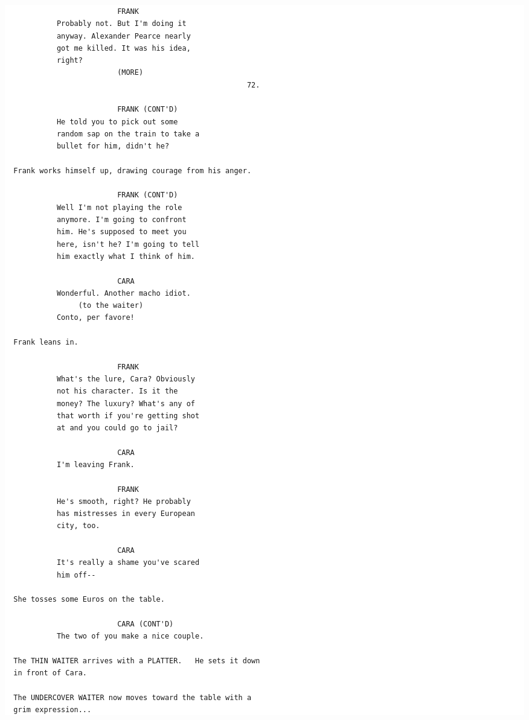                               FRANK
                Probably not. But I'm doing it
                anyway. Alexander Pearce nearly
                got me killed. It was his idea,
                right?
                              (MORE)
                                                            72.
      
                              FRANK (CONT'D)
                He told you to pick out some
                random sap on the train to take a
                bullet for him, didn't he?
      
      Frank works himself up, drawing courage from his anger.
      
                              FRANK (CONT'D)
                Well I'm not playing the role
                anymore. I'm going to confront
                him. He's supposed to meet you
                here, isn't he? I'm going to tell
                him exactly what I think of him.
      
                              CARA
                Wonderful. Another macho idiot.
                     (to the waiter)
                Conto, per favore!
      
      Frank leans in.
      
                              FRANK
                What's the lure, Cara? Obviously
                not his character. Is it the
                money? The luxury? What's any of
                that worth if you're getting shot
                at and you could go to jail?
      
                              CARA
                I'm leaving Frank.
      
                              FRANK
                He's smooth, right? He probably
                has mistresses in every European
                city, too.
      
                              CARA
                It's really a shame you've scared
                him off--
      
      She tosses some Euros on the table.
      
                              CARA (CONT'D)
                The two of you make a nice couple.
      
      The THIN WAITER arrives with a PLATTER.   He sets it down
      in front of Cara.
      
      The UNDERCOVER WAITER now moves toward the table with a
      grim expression...
      